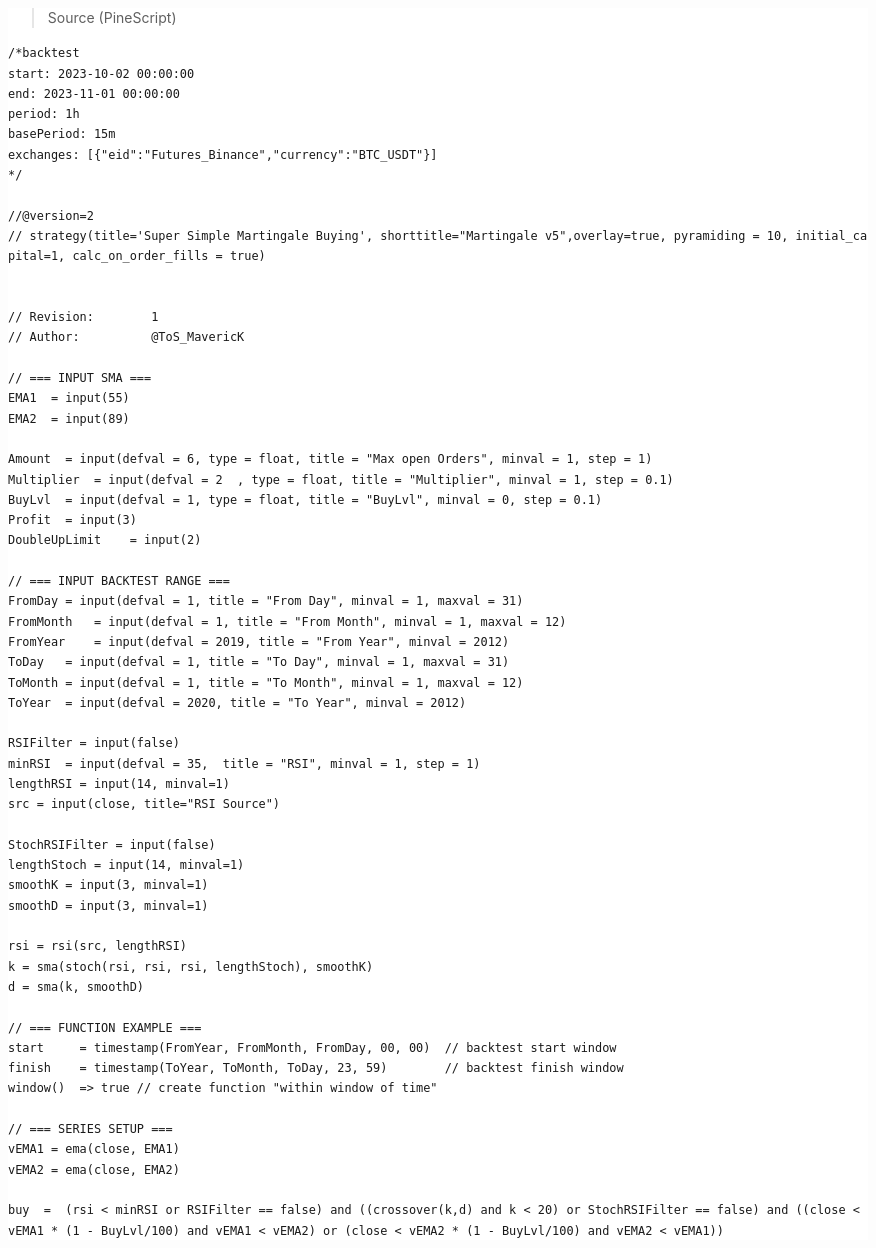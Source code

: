 
> Source (PineScript)

``` pinescript
/*backtest
start: 2023-10-02 00:00:00
end: 2023-11-01 00:00:00
period: 1h
basePeriod: 15m
exchanges: [{"eid":"Futures_Binance","currency":"BTC_USDT"}]
*/

//@version=2
// strategy(title='Super Simple Martingale Buying', shorttitle="Martingale v5",overlay=true, pyramiding = 10, initial_capital=1, calc_on_order_fills = true)


// Revision:        1
// Author:          @ToS_MavericK

// === INPUT SMA ===
EMA1  = input(55)
EMA2  = input(89)

Amount  = input(defval = 6, type = float, title = "Max open Orders", minval = 1, step = 1)
Multiplier  = input(defval = 2  , type = float, title = "Multiplier", minval = 1, step = 0.1)
BuyLvl  = input(defval = 1, type = float, title = "BuyLvl", minval = 0, step = 0.1)
Profit  = input(3)
DoubleUpLimit    = input(2)

// === INPUT BACKTEST RANGE ===
FromDay = input(defval = 1, title = "From Day", minval = 1, maxval = 31)
FromMonth   = input(defval = 1, title = "From Month", minval = 1, maxval = 12)
FromYear    = input(defval = 2019, title = "From Year", minval = 2012)
ToDay   = input(defval = 1, title = "To Day", minval = 1, maxval = 31)
ToMonth = input(defval = 1, title = "To Month", minval = 1, maxval = 12)
ToYear  = input(defval = 2020, title = "To Year", minval = 2012)

RSIFilter = input(false)
minRSI  = input(defval = 35,  title = "RSI", minval = 1, step = 1)
lengthRSI = input(14, minval=1)
src = input(close, title="RSI Source")

StochRSIFilter = input(false)
lengthStoch = input(14, minval=1)
smoothK = input(3, minval=1)
smoothD = input(3, minval=1)

rsi = rsi(src, lengthRSI)
k = sma(stoch(rsi, rsi, rsi, lengthStoch), smoothK)
d = sma(k, smoothD)

// === FUNCTION EXAMPLE ===
start     = timestamp(FromYear, FromMonth, FromDay, 00, 00)  // backtest start window
finish    = timestamp(ToYear, ToMonth, ToDay, 23, 59)        // backtest finish window
window()  => true // create function "within window of time"

// === SERIES SETUP ===
vEMA1 = ema(close, EMA1)
vEMA2 = ema(close, EMA2)

buy  =  (rsi < minRSI or RSIFilter == false) and ((crossover(k,d) and k < 20) or StochRSIFilter == false) and ((close < vEMA1 * (1 - BuyLvl/100) and vEMA1 < vEMA2) or (close < vEMA2 * (1 - BuyLvl/100) and vEMA2 < vEMA1))

```